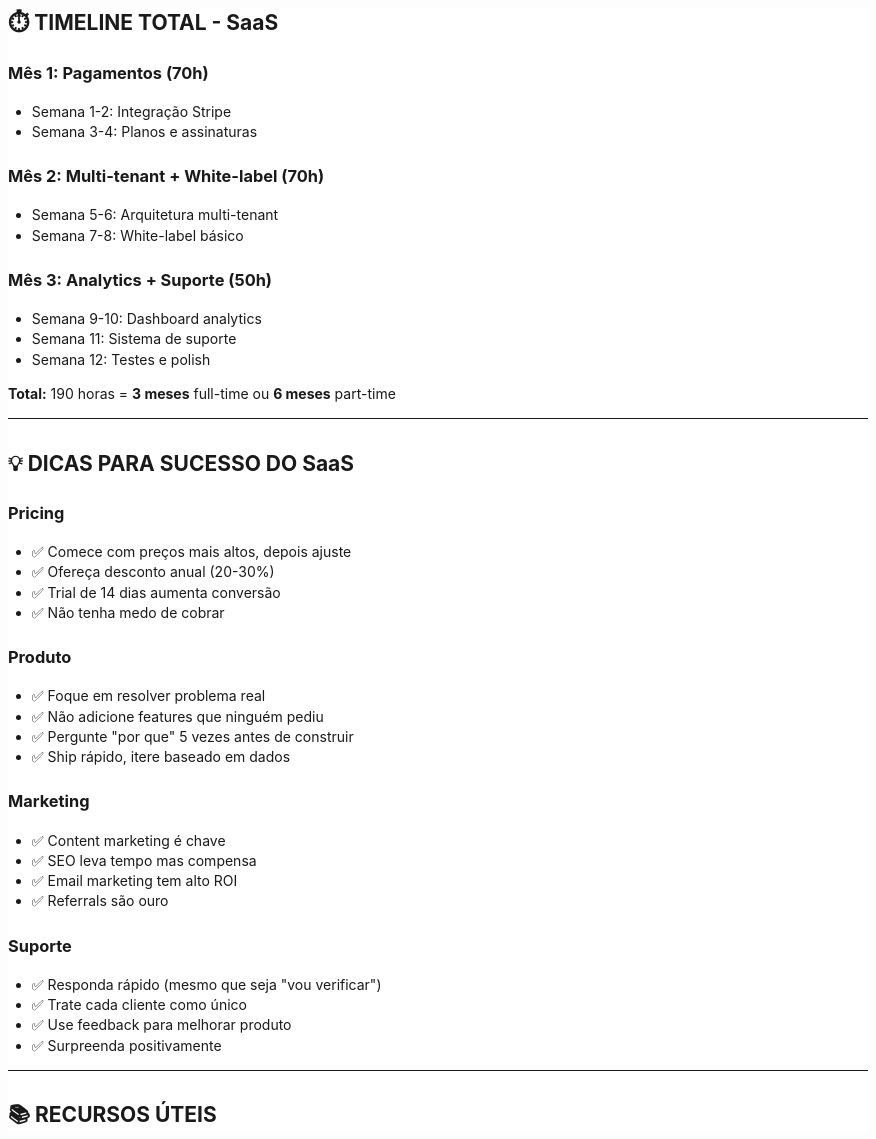 
## ⏱️ TIMELINE TOTAL - SaaS

### Mês 1: Pagamentos (70h)
- Semana 1-2: Integração Stripe
- Semana 3-4: Planos e assinaturas

### Mês 2: Multi-tenant + White-label (70h)
- Semana 5-6: Arquitetura multi-tenant
- Semana 7-8: White-label básico

### Mês 3: Analytics + Suporte (50h)
- Semana 9-10: Dashboard analytics
- Semana 11: Sistema de suporte
- Semana 12: Testes e polish

**Total:** 190 horas = **3 meses** full-time ou **6 meses** part-time

---

## 💡 DICAS PARA SUCESSO DO SaaS

### Pricing
- ✅ Comece com preços mais altos, depois ajuste
- ✅ Ofereça desconto anual (20-30%)
- ✅ Trial de 14 dias aumenta conversão
- ✅ Não tenha medo de cobrar

### Produto
- ✅ Foque em resolver problema real
- ✅ Não adicione features que ninguém pediu
- ✅ Pergunte "por que" 5 vezes antes de construir
- ✅ Ship rápido, itere baseado em dados

### Marketing
- ✅ Content marketing é chave
- ✅ SEO leva tempo mas compensa
- ✅ Email marketing tem alto ROI
- ✅ Referrals são ouro

### Suporte
- ✅ Responda rápido (mesmo que seja "vou verificar")
- ✅ Trate cada cliente como único
- ✅ Use feedback para melhorar produto
- ✅ Surpreenda positivamente

---

## 📚 RECURSOS ÚTEIS

